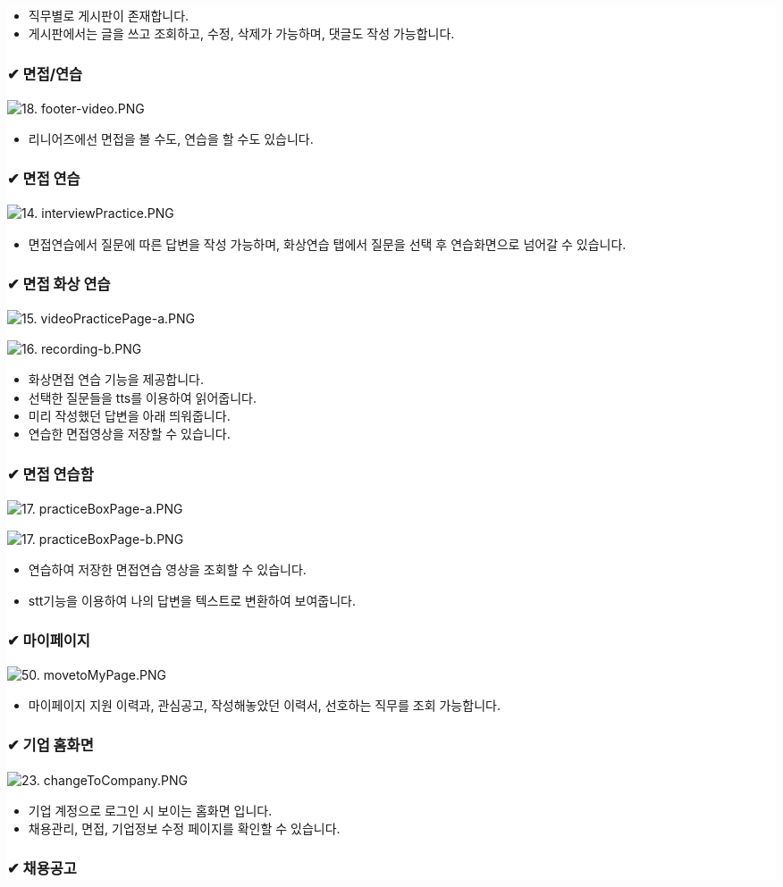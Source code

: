 - 직무별로 게시판이 존재합니다.
- 게시판에서는 글을 쓰고 조회하고, 수정, 삭제가 가능하며, 댓글도 작성 가능합니다.

### ✔ 면접/연습

![18. footer-video.PNG](./Reniors%20-%20%EB%8B%A4%EC%8B%9C%20%EC%8B%9C%EC%9E%91%ED%95%98%EB%8A%94%20%EB%82%98%EC%9D%98%20%EC%9D%BC%EC%83%9D%207b9b9bedb8e44b96b5bd03cf1ee708f0/18._footer-video.png)

- 리니어즈에선 면접을 볼 수도, 연습을 할 수도 있습니다.

### ✔ 면접 연습

![14. interviewPractice.PNG](./Reniors%20-%20%EB%8B%A4%EC%8B%9C%20%EC%8B%9C%EC%9E%91%ED%95%98%EB%8A%94%20%EB%82%98%EC%9D%98%20%EC%9D%BC%EC%83%9D%207b9b9bedb8e44b96b5bd03cf1ee708f0/14._interviewPractice.png)

- 면접연습에서 질문에 따른 답변을 작성 가능하며, 화상연습 탭에서 질문을 선택 후 연습화면으로 넘어갈 수 있습니다.

### ✔ 면접 화상 연습

![15. videoPracticePage-a.PNG](./Reniors%20-%20%EB%8B%A4%EC%8B%9C%20%EC%8B%9C%EC%9E%91%ED%95%98%EB%8A%94%20%EB%82%98%EC%9D%98%20%EC%9D%BC%EC%83%9D%207b9b9bedb8e44b96b5bd03cf1ee708f0/15._videoPracticePage-a.png)

![16. recording-b.PNG](./Reniors%20-%20%EB%8B%A4%EC%8B%9C%20%EC%8B%9C%EC%9E%91%ED%95%98%EB%8A%94%20%EB%82%98%EC%9D%98%20%EC%9D%BC%EC%83%9D%207b9b9bedb8e44b96b5bd03cf1ee708f0/16._recording-b.png)

- 화상면접 연습 기능을 제공합니다.
- 선택한 질문들을 tts를 이용하여 읽어줍니다.
- 미리 작성했던 답변을 아래 띄워줍니다.
- 연습한 면접영상을 저장할 수 있습니다.

### ✔ 면접 연습함

![17. practiceBoxPage-a.PNG](./Reniors%20-%20%EB%8B%A4%EC%8B%9C%20%EC%8B%9C%EC%9E%91%ED%95%98%EB%8A%94%20%EB%82%98%EC%9D%98%20%EC%9D%BC%EC%83%9D%207b9b9bedb8e44b96b5bd03cf1ee708f0/17._practiceBoxPage-a.png)

![17. practiceBoxPage-b.PNG](./Reniors%20-%20%EB%8B%A4%EC%8B%9C%20%EC%8B%9C%EC%9E%91%ED%95%98%EB%8A%94%20%EB%82%98%EC%9D%98%20%EC%9D%BC%EC%83%9D%207b9b9bedb8e44b96b5bd03cf1ee708f0/17._practiceBoxPage-b.png)

- 연습하여 저장한 면접연습 영상을 조회할 수 있습니다.

- stt기능을 이용하여 나의 답변을 텍스트로 변환하여 보여줍니다.

### ✔ 마이페이지

![50. movetoMyPage.PNG](./Reniors%20-%20%EB%8B%A4%EC%8B%9C%20%EC%8B%9C%EC%9E%91%ED%95%98%EB%8A%94%20%EB%82%98%EC%9D%98%20%EC%9D%BC%EC%83%9D%207b9b9bedb8e44b96b5bd03cf1ee708f0/50._movetoMyPage.png)

- 마이페이지 지원 이력과, 관심공고, 작성해놓았던 이력서, 선호하는 직무를 조회 가능합니다.

  

### ✔ 기업 홈화면

![23. changeToCompany.PNG](./Reniors%20-%20%EB%8B%A4%EC%8B%9C%20%EC%8B%9C%EC%9E%91%ED%95%98%EB%8A%94%20%EB%82%98%EC%9D%98%20%EC%9D%BC%EC%83%9D%207b9b9bedb8e44b96b5bd03cf1ee708f0/23._changeToCompany.png)

- 기업 계정으로 로그인 시 보이는 홈화면 입니다.
- 채용관리, 면접, 기업정보 수정 페이지를 확인할 수 있습니다.

### ✔ 채용공고
